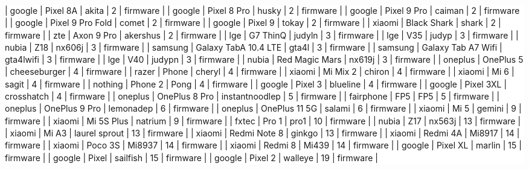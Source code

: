 | google    | Pixel 8A             | akita          |       2 | firmware |
| google    | Pixel 8 Pro          | husky          |       2 | firmware |
| google    | Pixel 9 Pro          | caiman         |       2 | firmware |
| google    | Pixel 9 Pro Fold     | comet          |       2 | firmware |
| google    | Pixel 9              | tokay          |       2 | firmware |
| xiaomi    | Black Shark          | shark          |       2 | firmware |
| zte       | Axon 9 Pro           | akershus       |       2 | firmware |
| lge       | G7 ThinQ             | judyln         |       3 | firmware |
| lge       | V35                  | judyp          |       3 | firmware |
| nubia     | Z18                  | nx606j         |       3 | firmware |
| samsung   | Galaxy TabA 10.4 LTE | gta4l          |       3 | firmware |
| samsung   | Galaxy Tab A7 Wifi   | gta4lwifi      |       3 | firmware |
| lge       | V40                  | judypn         |       3 | firmware |
| nubia     | Red Magic Mars       | nx619j         |       3 | firmware |
| oneplus   | OnePlus 5            | cheeseburger   |       4 | firmware |
| razer     | Phone                | cheryl         |       4 | firmware |
| xiaomi    | Mi Mix 2             | chiron         |       4 | firmware |
| xiaomi    | Mi 6                 | sagit          |       4 | firmware |
| nothing   | Phone 2              | Pong           |       4 | firmware |
| google    | Pixel 3              | blueline       |       4 | firmware |
| google    | Pixel 3XL            | crosshatch     |       4 | firmware |
| oneplus   | OnePlus 8 Pro        | instantnoodlep |       5 | firmware |
| fairphone | FP5                  | FP5            |       5 | firmware |
| oneplus   | OnePlus 9 Pro        | lemonadep      |       6 | firmware |
| oneplus   | OnePlus 11 5G        | salami         |       6 | firmware |
| xiaomi    | Mi 5                 | gemini         |       9 | firmware |
| xiaomi    | Mi 5S Plus           | natrium        |       9 | firmware |
| fxtec     | Pro 1                | pro1           |      10 | firmware |
| nubia     | Z17                  | nx563j         |      13 | firmware |
| xiaomi    | Mi A3                | laurel sprout  |      13 | firmware |
| xiaomi    | Redmi Note 8         | ginkgo         |      13 | firmware |
| xiaomi    | Redmi 4A             | Mi8917         |      14 | firmware |
| xiaomi    | Poco 3S              | Mi8937         |      14 | firmware |
| xiaomi    | Redmi 8              | Mi439          |      14 | firmware |
| google    | Pixel XL             | marlin         |      15 | firmware |
| google    | Pixel                | sailfish       |      15 | firmware |
| google    | Pixel 2              | walleye        |      19 | firmware |